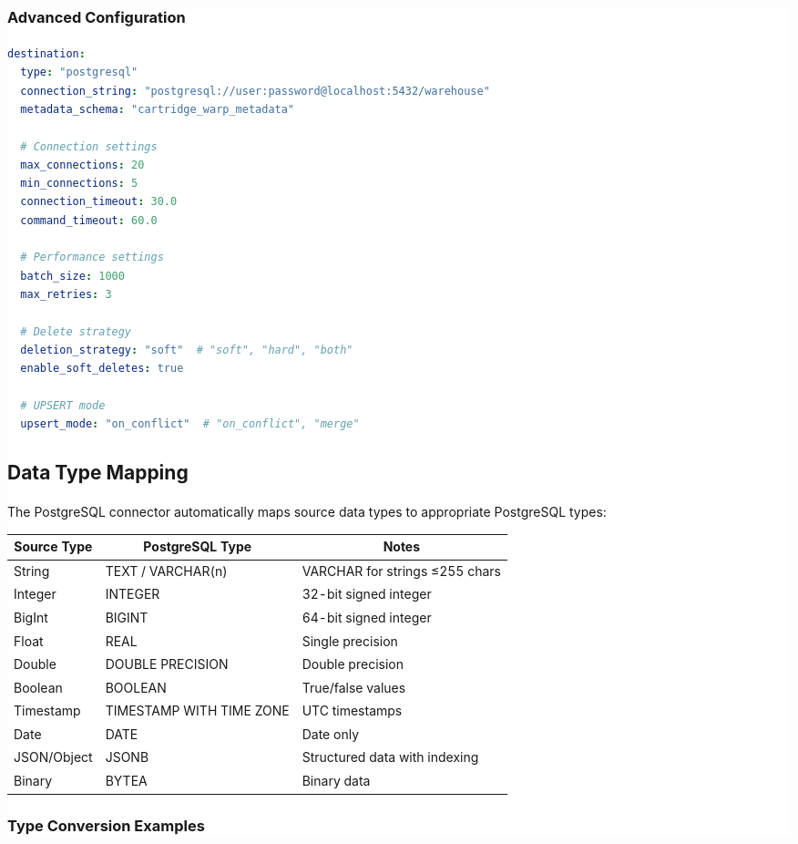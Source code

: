 ### Advanced Configuration

```yaml
destination:
  type: "postgresql"
  connection_string: "postgresql://user:password@localhost:5432/warehouse"
  metadata_schema: "cartridge_warp_metadata"
  
  # Connection settings
  max_connections: 20
  min_connections: 5
  connection_timeout: 30.0
  command_timeout: 60.0
  
  # Performance settings
  batch_size: 1000
  max_retries: 3
  
  # Delete strategy
  deletion_strategy: "soft"  # "soft", "hard", "both"
  enable_soft_deletes: true
  
  # UPSERT mode
  upsert_mode: "on_conflict"  # "on_conflict", "merge"
```

## Data Type Mapping

The PostgreSQL connector automatically maps source data types to appropriate PostgreSQL types:

| Source Type | PostgreSQL Type | Notes |
|-------------|-----------------|-------|
| String | TEXT / VARCHAR(n) | VARCHAR for strings ≤255 chars |
| Integer | INTEGER | 32-bit signed integer |
| BigInt | BIGINT | 64-bit signed integer |
| Float | REAL | Single precision |
| Double | DOUBLE PRECISION | Double precision |
| Boolean | BOOLEAN | True/false values |
| Timestamp | TIMESTAMP WITH TIME ZONE | UTC timestamps |
| Date | DATE | Date only |
| JSON/Object | JSONB | Structured data with indexing |
| Binary | BYTEA | Binary data |

### Type Conversion Examples
